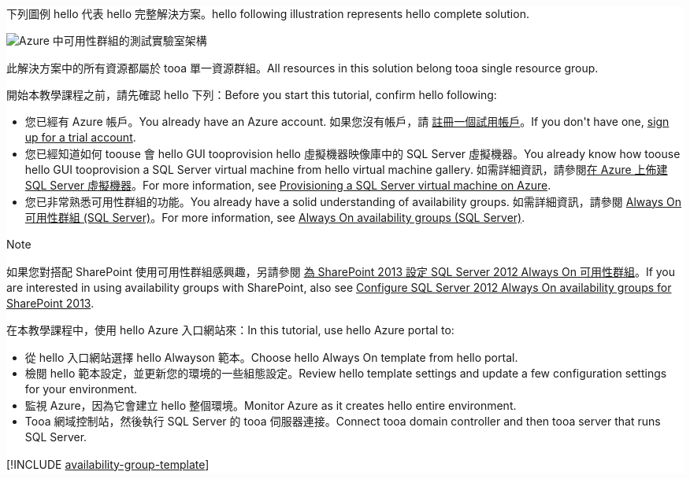 <span data-ttu-id="08c53-113">下列圖例 hello 代表 hello 完整解決方案。</span><span class="sxs-lookup"><span data-stu-id="08c53-113">hello following illustration represents hello complete solution.</span></span>

![Azure 中可用性群組的測試實驗室架構](./media/virtual-machines-windows-portal-sql-alwayson-availability-groups/0-EndstateSample.png)

<span data-ttu-id="08c53-115">此解決方案中的所有資源都屬於 tooa 單一資源群組。</span><span class="sxs-lookup"><span data-stu-id="08c53-115">All resources in this solution belong tooa single resource group.</span></span>

<span data-ttu-id="08c53-116">開始本教學課程之前，請先確認 hello 下列：</span><span class="sxs-lookup"><span data-stu-id="08c53-116">Before you start this tutorial, confirm hello following:</span></span>

* <span data-ttu-id="08c53-117">您已經有 Azure 帳戶。</span><span class="sxs-lookup"><span data-stu-id="08c53-117">You already have an Azure account.</span></span> <span data-ttu-id="08c53-118">如果您沒有帳戶，請 [註冊一個試用帳戶](http://azure.microsoft.com/pricing/free-trial/)。</span><span class="sxs-lookup"><span data-stu-id="08c53-118">If you don't have one, [sign up for a trial account](http://azure.microsoft.com/pricing/free-trial/).</span></span>
* <span data-ttu-id="08c53-119">您已經知道如何 toouse 會 hello GUI tooprovision hello 虛擬機器映像庫中的 SQL Server 虛擬機器。</span><span class="sxs-lookup"><span data-stu-id="08c53-119">You already know how toouse hello GUI tooprovision a SQL Server virtual machine from hello virtual machine gallery.</span></span> <span data-ttu-id="08c53-120">如需詳細資訊，請參閱[在 Azure 上佈建 SQL Server 虛擬機器](virtual-machines-windows-portal-sql-server-provision.md)。</span><span class="sxs-lookup"><span data-stu-id="08c53-120">For more information, see [Provisioning a SQL Server virtual machine on Azure](virtual-machines-windows-portal-sql-server-provision.md).</span></span>
* <span data-ttu-id="08c53-121">您已非常熟悉可用性群組的功能。</span><span class="sxs-lookup"><span data-stu-id="08c53-121">You already have a solid understanding of availability groups.</span></span> <span data-ttu-id="08c53-122">如需詳細資訊，請參閱 [Always On 可用性群組 (SQL Server)](http://msdn.microsoft.com/library/hh510230.aspx)。</span><span class="sxs-lookup"><span data-stu-id="08c53-122">For more information, see [Always On availability groups (SQL Server)](http://msdn.microsoft.com/library/hh510230.aspx).</span></span>

> [!NOTE]
> <span data-ttu-id="08c53-123">如果您對搭配 SharePoint 使用可用性群組感興趣，另請參閱 [為 SharePoint 2013 設定 SQL Server 2012 Always On 可用性群組](http://technet.microsoft.com/library/jj715261.aspx)。</span><span class="sxs-lookup"><span data-stu-id="08c53-123">If you are interested in using availability groups with SharePoint, also see [Configure SQL Server 2012 Always On availability groups for SharePoint 2013](http://technet.microsoft.com/library/jj715261.aspx).</span></span>
>
>

<span data-ttu-id="08c53-124">在本教學課程中，使用 hello Azure 入口網站來：</span><span class="sxs-lookup"><span data-stu-id="08c53-124">In this tutorial, use hello Azure portal to:</span></span>

* <span data-ttu-id="08c53-125">從 hello 入口網站選擇 hello Alwayson 範本。</span><span class="sxs-lookup"><span data-stu-id="08c53-125">Choose hello Always On template from hello portal.</span></span>
* <span data-ttu-id="08c53-126">檢閱 hello 範本設定，並更新您的環境的一些組態設定。</span><span class="sxs-lookup"><span data-stu-id="08c53-126">Review hello template settings and update a few configuration settings for your environment.</span></span>
* <span data-ttu-id="08c53-127">監視 Azure，因為它會建立 hello 整個環境。</span><span class="sxs-lookup"><span data-stu-id="08c53-127">Monitor Azure as it creates hello entire environment.</span></span>
* <span data-ttu-id="08c53-128">Tooa 網域控制站，然後執行 SQL Server 的 tooa 伺服器連接。</span><span class="sxs-lookup"><span data-stu-id="08c53-128">Connect tooa domain controller and then tooa server that runs SQL Server.</span></span>

[!INCLUDE [availability-group-template](../../../../includes/virtual-machines-windows-portal-sql-alwayson-ag-template.md)]
